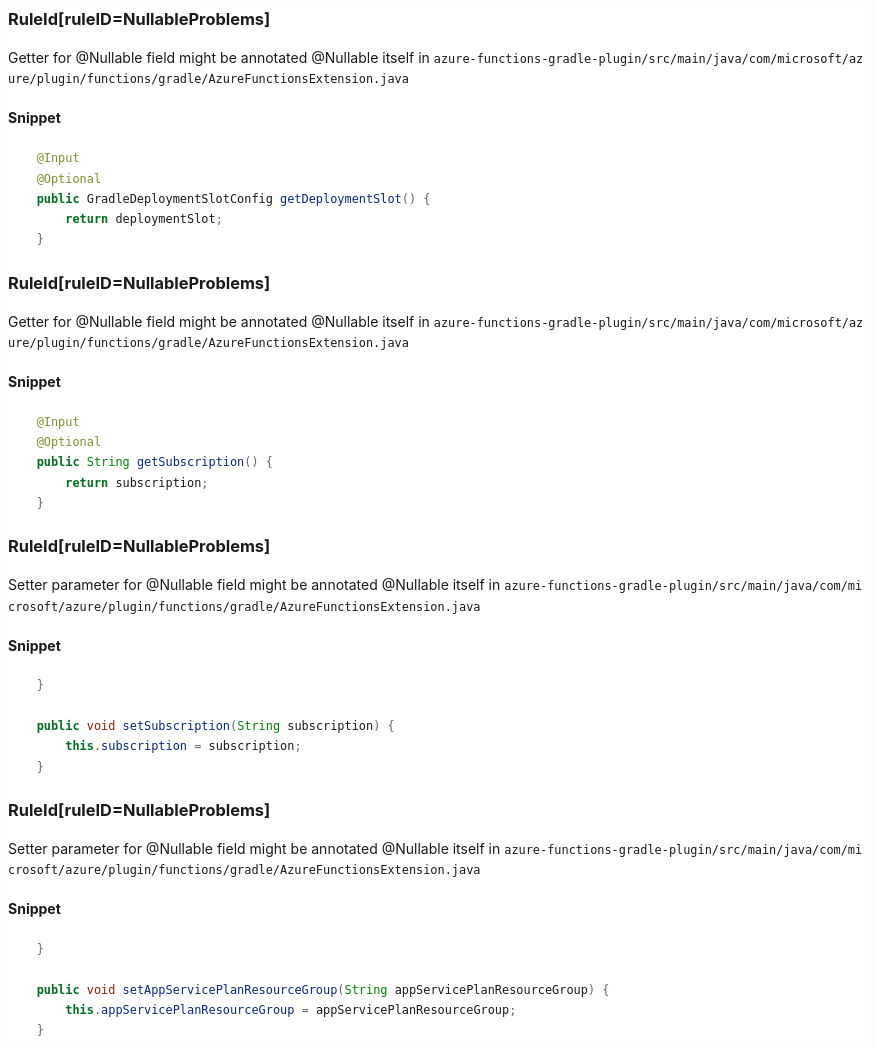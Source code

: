 ### RuleId[ruleID=NullableProblems]
Getter for @Nullable field might be annotated @Nullable itself
in `azure-functions-gradle-plugin/src/main/java/com/microsoft/azure/plugin/functions/gradle/AzureFunctionsExtension.java`
#### Snippet
```java
    @Input
    @Optional
    public GradleDeploymentSlotConfig getDeploymentSlot() {
        return deploymentSlot;
    }
```

### RuleId[ruleID=NullableProblems]
Getter for @Nullable field might be annotated @Nullable itself
in `azure-functions-gradle-plugin/src/main/java/com/microsoft/azure/plugin/functions/gradle/AzureFunctionsExtension.java`
#### Snippet
```java
    @Input
    @Optional
    public String getSubscription() {
        return subscription;
    }
```

### RuleId[ruleID=NullableProblems]
Setter parameter for @Nullable field might be annotated @Nullable itself
in `azure-functions-gradle-plugin/src/main/java/com/microsoft/azure/plugin/functions/gradle/AzureFunctionsExtension.java`
#### Snippet
```java
    }

    public void setSubscription(String subscription) {
        this.subscription = subscription;
    }
```

### RuleId[ruleID=NullableProblems]
Setter parameter for @Nullable field might be annotated @Nullable itself
in `azure-functions-gradle-plugin/src/main/java/com/microsoft/azure/plugin/functions/gradle/AzureFunctionsExtension.java`
#### Snippet
```java
    }

    public void setAppServicePlanResourceGroup(String appServicePlanResourceGroup) {
        this.appServicePlanResourceGroup = appServicePlanResourceGroup;
    }
```
